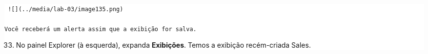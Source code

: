      ![](../media/lab-03/image135.png)

    Você receberá um alerta assim que a exibição for salva.

33.	No painel Explorer (à esquerda), expanda **Exibições**. Temos a exibição recém-criada Sales.
 